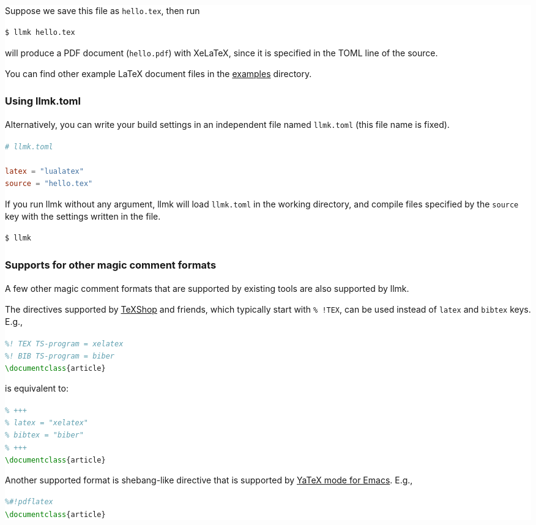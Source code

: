 Suppose we save this file as `hello.tex`, then run

```shell
$ llmk hello.tex
```

will produce a PDF document (`hello.pdf`) with XeLaTeX, since it is specified in the TOML line of the source.

You can find other example LaTeX document files in the [examples](https://github.com/wtsnjp/llmk/tree/master/examples) directory.

### Using llmk.toml

Alternatively, you can write your build settings in an independent file named `llmk.toml` (this file name is fixed).

```toml
# llmk.toml

latex = "lualatex"
source = "hello.tex"
```

If you run llmk without any argument, llmk will load `llmk.toml` in the working directory, and compile files specified by the `source` key with the settings written in the file.

```shell
$ llmk
```

### Supports for other magic comment formats

A few other magic comment formats that are supported by existing tools are also supported by llmk.

The directives supported by [TeXShop](https://pages.uoregon.edu/koch/texshop/) and friends, which typically start with `% !TEX`, can be used instead of `latex` and `bibtex` keys. E.g.,

```latex
%! TEX TS-program = xelatex
%! BIB TS-program = biber
\documentclass{article}
```

is equivalent to:

```latex
% +++
% latex = "xelatex"
% bibtex = "biber"
% +++
\documentclass{article}
```

Another supported format is shebang-like directive that is supported by [YaTeX mode for Emacs](https://www.yatex.org/). E.g.,

```latex
%#!pdflatex
\documentclass{article}
```
